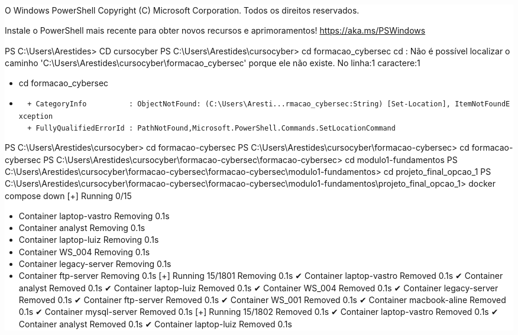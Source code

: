 O Windows PowerShell
Copyright (C) Microsoft Corporation. Todos os direitos reservados.

Instale o PowerShell mais recente para obter novos recursos e aprimoramentos! https://aka.ms/PSWindows

PS C:\Users\Arestides> CD cursocyber
PS C:\Users\Arestides\cursocyber> cd formacao_cybersec
cd : Não é possível localizar o caminho 'C:\Users\Arestides\cursocyber\formacao_cybersec' porque ele não existe.
No linha:1 caractere:1
+ cd formacao_cybersec
+ ~~~~~~~~~~~~~~~~~~~~
    + CategoryInfo          : ObjectNotFound: (C:\Users\Aresti...rmacao_cybersec:String) [Set-Location], ItemNotFoundException
    + FullyQualifiedErrorId : PathNotFound,Microsoft.PowerShell.Commands.SetLocationCommand

PS C:\Users\Arestides\cursocyber> cd formacao-cybersec
PS C:\Users\Arestides\cursocyber\formacao-cybersec> cd formacao-cybersec
PS C:\Users\Arestides\cursocyber\formacao-cybersec\formacao-cybersec> cd modulo1-fundamentos
PS C:\Users\Arestides\cursocyber\formacao-cybersec\formacao-cybersec\modulo1-fundamentos> cd projeto_final_opcao_1
PS C:\Users\Arestides\cursocyber\formacao-cybersec\formacao-cybersec\modulo1-fundamentos\projeto_final_opcao_1> docker compose down
[+] Running 0/15
 - Container laptop-vastro    Removing                                                                                                     0.1s 
 - Container analyst          Removing                                                                                                     0.1s 
 - Container laptop-luiz      Removing                                                                                                     0.1s 
 - Container WS_004           Removing                                                                                                     0.1s 
 - Container legacy-server    Removing                                                                                                     0.1s 
 - Container ftp-server       Removing                                                                                                     0.1s 
[+] Running 15/1801           Removing                                                                                                     0.1s 
 ✔ Container laptop-vastro                  Removed                                                                                        0.1s 
 ✔ Container analyst                        Removed                                                                                        0.1s 
 ✔ Container laptop-luiz                    Removed                                                                                        0.1s 
 ✔ Container WS_004                         Removed                                                                                        0.1s 
 ✔ Container legacy-server                  Removed                                                                                        0.1s 
 ✔ Container ftp-server                     Removed                                                                                        0.1s 
 ✔ Container WS_001                         Removed                                                                                        0.1s 
 ✔ Container macbook-aline                  Removed                                                                                        0.1s 
 ✔ Container mysql-server                   Removed                                                                                        0.1s 
[+] Running 15/1802                         Removed                                                                                        0.1s 
 ✔ Container laptop-vastro                  Removed                                                                                        0.1s 
 ✔ Container analyst                        Removed                                                                                        0.1s 
 ✔ Container laptop-luiz                    Removed                                                                                        0.1s 